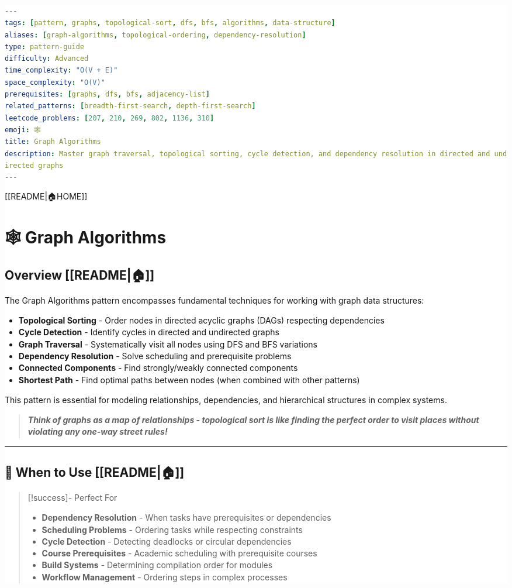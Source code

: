 ```yaml
---
tags: [pattern, graphs, topological-sort, dfs, bfs, algorithms, data-structure]
aliases: [graph-algorithms, topological-ordering, dependency-resolution]
type: pattern-guide
difficulty: Advanced
time_complexity: "O(V + E)"
space_complexity: "O(V)"
prerequisites: [graphs, dfs, bfs, adjacency-list]
related_patterns: [breadth-first-search, depth-first-search]
leetcode_problems: [207, 210, 269, 802, 1136, 310]
emoji: 🕸️
title: Graph Algorithms
description: Master graph traversal, topological sorting, cycle detection, and dependency resolution in directed and undirected graphs
---
```


[[README|🏠HOME]]

# 🕸️ Graph Algorithms

## Overview [[README|🏠]]

The Graph Algorithms pattern encompasses fundamental techniques for working with graph data structures:

- **Topological Sorting** - Order nodes in directed acyclic graphs (DAGs) respecting dependencies
- **Cycle Detection** - Identify cycles in directed and undirected graphs
- **Graph Traversal** - Systematically visit all nodes using DFS and BFS variations
- **Dependency Resolution** - Solve scheduling and prerequisite problems
- **Connected Components** - Find strongly/weakly connected components
- **Shortest Path** - Find optimal paths between nodes (when combined with other patterns)

This pattern is essential for modeling relationships, dependencies, and hierarchical structures in complex systems.

> _**Think of graphs as a map of relationships - topological sort is like finding the perfect order to visit places without violating any one-way street rules!**_

---

## 🎯 When to Use [[README|🏠]]

> [!success]- Perfect For
>
> - **Dependency Resolution** - When tasks have prerequisites or dependencies
> - **Scheduling Problems** - Ordering tasks while respecting constraints
> - **Cycle Detection** - Detecting deadlocks or circular dependencies
> - **Course Prerequisites** - Academic scheduling with prerequisite courses
> - **Build Systems** - Determining compilation order for modules
> - **Workflow Management** - Ordering steps in complex processes
